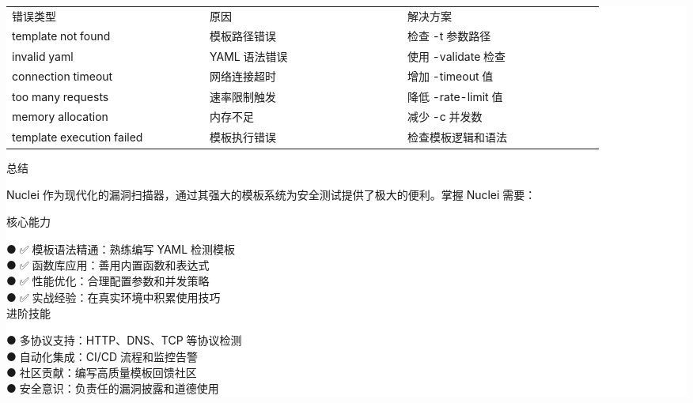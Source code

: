 <table><colgroup><col width="250"><col width="250"><col width="249"></colgroup><tbody><tr><td data-col="0"><ne-p data-lake-id="uf85ca733"><ne-text>错误类型</ne-text><br></ne-p></td><td data-col="1"><ne-p data-lake-id="u11e4c7f1"><ne-text>原因</ne-text><br></ne-p></td><td data-col="2"><ne-p data-lake-id="ub08e8e76"><ne-text>解决方案</ne-text><br></ne-p></td></tr><tr><td data-col="0"><ne-p data-lake-id="u7e4dcbd8"><ne-code><ne-code-content><ne-text>template not found</ne-text></ne-code-content></ne-code><br></ne-p></td><td data-col="1"><ne-p data-lake-id="uca68da9c"><ne-text>模板路径错误</ne-text><br></ne-p></td><td data-col="2"><ne-p data-lake-id="u30858a1e"><ne-text>检查</ne-text><ne-code><ne-code-content><ne-text> -t</ne-text></ne-code-content></ne-code><ne-text> 参数路径</ne-text><br></ne-p></td></tr><tr><td data-col="0"><ne-p data-lake-id="u4055eb4e"><ne-code><ne-code-content><ne-text>invalid yaml</ne-text></ne-code-content></ne-code><br></ne-p></td><td data-col="1"><ne-p data-lake-id="u03d408f5"><ne-text>YAML 语法错误</ne-text><br></ne-p></td><td data-col="2"><ne-p data-lake-id="uf550660a"><ne-text>使用</ne-text><ne-code><ne-code-content><ne-text> -validate</ne-text></ne-code-content></ne-code><ne-text> 检查</ne-text><br></ne-p></td></tr><tr><td data-col="0"><ne-p data-lake-id="ufd6e079f"><ne-code><ne-code-content><ne-text>connection timeout</ne-text></ne-code-content></ne-code><br></ne-p></td><td data-col="1"><ne-p data-lake-id="u0b863aea"><ne-text>网络连接超时</ne-text><br></ne-p></td><td data-col="2"><ne-p data-lake-id="u268df885"><ne-text>增加</ne-text><ne-code><ne-code-content><ne-text> -timeout</ne-text></ne-code-content></ne-code><ne-text> 值</ne-text><br></ne-p></td></tr><tr><td data-col="0"><ne-p data-lake-id="u6b55dc7f"><ne-code><ne-code-content><ne-text>too many requests</ne-text></ne-code-content></ne-code><br></ne-p></td><td data-col="1"><ne-p data-lake-id="u618997d0"><ne-text>速率限制触发</ne-text><br></ne-p></td><td data-col="2"><ne-p data-lake-id="uf50899e8"><ne-text>降低</ne-text><ne-code><ne-code-content><ne-text> -rate-limit</ne-text></ne-code-content></ne-code><ne-text> 值</ne-text><br></ne-p></td></tr><tr><td data-col="0"><ne-p data-lake-id="u6117853b"><ne-code><ne-code-content><ne-text>memory allocation</ne-text></ne-code-content></ne-code><br></ne-p></td><td data-col="1"><ne-p data-lake-id="u4c91f3de"><ne-text>内存不足</ne-text><br></ne-p></td><td data-col="2"><ne-p data-lake-id="ubc55a68f"><ne-text>减少</ne-text><ne-code><ne-code-content><ne-text> -c</ne-text></ne-code-content></ne-code><ne-text> 并发数</ne-text><br></ne-p></td></tr><tr><td data-col="0"><ne-p data-lake-id="u5b20e2e2"><ne-code><ne-code-content><ne-text>template execution failed</ne-text></ne-code-content></ne-code><br></ne-p></td><td data-col="1"><ne-p data-lake-id="u04047b97"><ne-text>模板执行错误</ne-text><br></ne-p></td><td data-col="2"><ne-p data-lake-id="u7e4d018d"><ne-text>检查模板逻辑和语法</ne-text><br></ne-p></td></tr></tbody></table>  
总结  
  
Nuclei 作为现代化的漏洞扫描器，通过其强大的模板系统为安全测试提供了极大的便利。掌握 Nuclei 需要：  
  
核心能力  
  
● ✅ 模板语法精通：熟练编写 YAML 检测模板  
● ✅ 函数库应用：善用内置函数和表达式  
● ✅ 性能优化：合理配置参数和并发策略  
● ✅ 实战经验：在真实环境中积累使用技巧  
进阶技能  
  
● 多协议支持：HTTP、DNS、TCP 等协议检测  
● 自动化集成：CI/CD 流程和监控告警  
● 社区贡献：编写高质量模板回馈社区  
● 安全意识：负责任的漏洞披露和道德使用